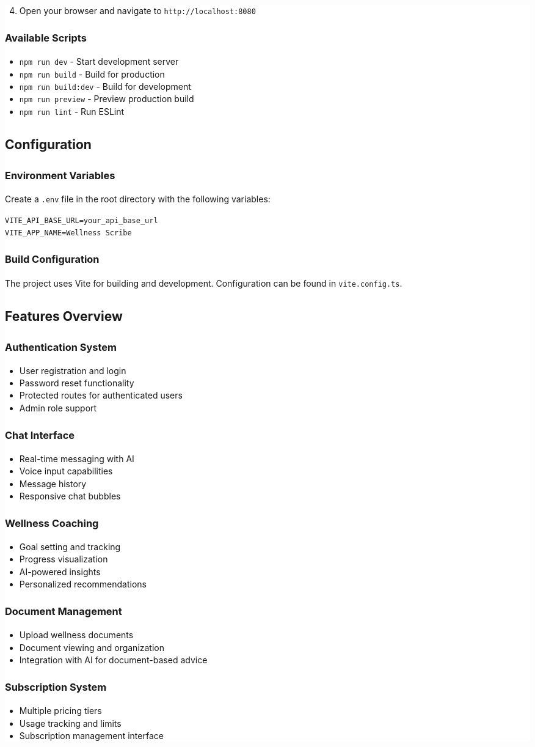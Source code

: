 4. Open your browser and navigate to `http://localhost:8080`

### Available Scripts

- `npm run dev` - Start development server
- `npm run build` - Build for production
- `npm run build:dev` - Build for development
- `npm run preview` - Preview production build
- `npm run lint` - Run ESLint

## Configuration

### Environment Variables
Create a `.env` file in the root directory with the following variables:
```env
VITE_API_BASE_URL=your_api_base_url
VITE_APP_NAME=Wellness Scribe
```

### Build Configuration
The project uses Vite for building and development. Configuration can be found in `vite.config.ts`.

## Features Overview

### Authentication System
- User registration and login
- Password reset functionality
- Protected routes for authenticated users
- Admin role support

### Chat Interface
- Real-time messaging with AI
- Voice input capabilities
- Message history
- Responsive chat bubbles

### Wellness Coaching
- Goal setting and tracking
- Progress visualization
- AI-powered insights
- Personalized recommendations

### Document Management
- Upload wellness documents
- Document viewing and organization
- Integration with AI for document-based advice

### Subscription System
- Multiple pricing tiers
- Usage tracking and limits
- Subscription management interface
